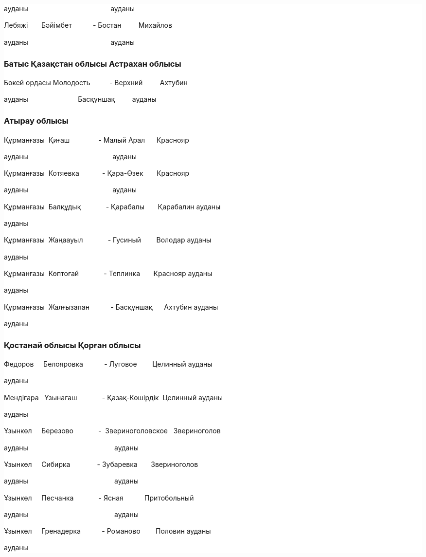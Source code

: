 ауданы                                           ауданы

Лебяжі       Бәйімбет           - Бостан         Михайлов

ауданы                                           ауданы

### Батыс Қазақстан облысы Астрахан облысы

Бөкей ордасы Молодость          - Верхний         Ахтубин

ауданы                          Басқұншақ         ауданы

### Атырау облысы

Құрманғазы  Қиғаш               - Малый Арал      Краснояр

ауданы                                            ауданы

Құрманғазы  Котяевка            - Қара-Өзек       Краснояр

ауданы                                            ауданы

Құрманғазы  Балқұдық             - Қарабалы       Қарабалин ауданы

ауданы

Құрманғазы  Жаңаауыл             - Гусиный        Володар ауданы

ауданы

Құрманғазы  Көптоғай             - Теплинка       Краснояр ауданы

ауданы

Құрманғазы  Жалғызапан           - Басқұншақ      Ахтубин ауданы

ауданы

### Қостанай облысы Қорған облысы

Федоров     Белояровка           - Луговое        Целинный ауданы

ауданы

Мендіғара   Ұзынағаш             - Қазақ-Көшірдік  Целинный ауданы

ауданы

Ұзынкөл     Березово             -  Звериноголовское   Звериноголов

ауданы                                             ауданы

Ұзынкөл     Сибирка              - Зубаревка       Звериноголов

ауданы                                             ауданы

Ұзынкөл     Песчанка             - Ясная           Притобольный

ауданы                                             ауданы

Ұзынкөл     Гренадерка           - Романово        Половин ауданы

ауданы
